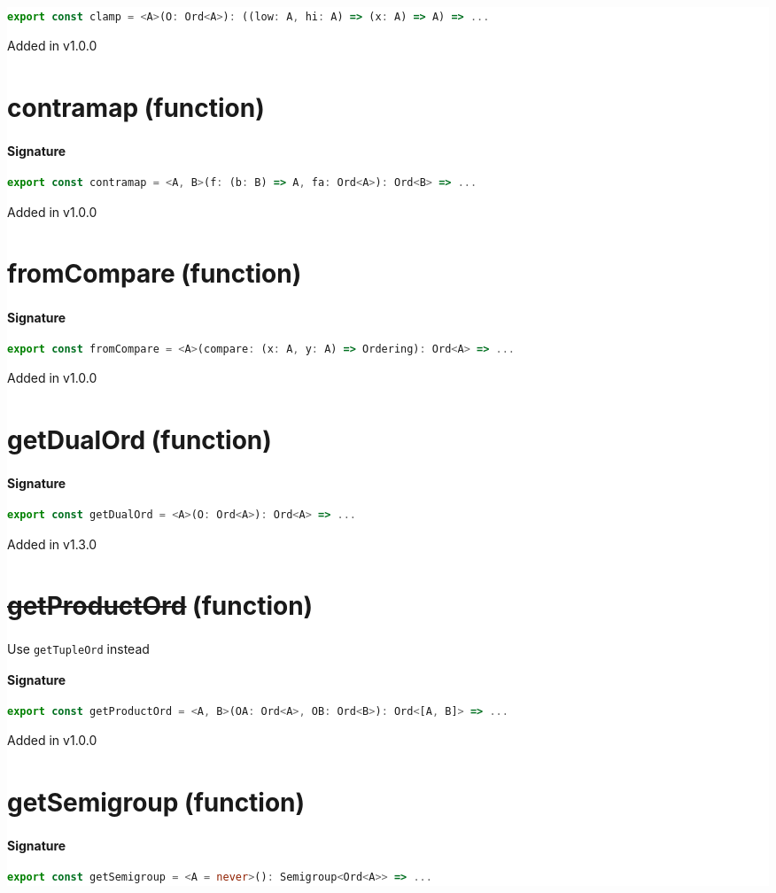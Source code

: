 ```ts
export const clamp = <A>(O: Ord<A>): ((low: A, hi: A) => (x: A) => A) => ...
```

Added in v1.0.0

# contramap (function)

**Signature**

```ts
export const contramap = <A, B>(f: (b: B) => A, fa: Ord<A>): Ord<B> => ...
```

Added in v1.0.0

# fromCompare (function)

**Signature**

```ts
export const fromCompare = <A>(compare: (x: A, y: A) => Ordering): Ord<A> => ...
```

Added in v1.0.0

# getDualOrd (function)

**Signature**

```ts
export const getDualOrd = <A>(O: Ord<A>): Ord<A> => ...
```

Added in v1.3.0

# ~~getProductOrd~~ (function)

Use `getTupleOrd` instead

**Signature**

```ts
export const getProductOrd = <A, B>(OA: Ord<A>, OB: Ord<B>): Ord<[A, B]> => ...
```

Added in v1.0.0

# getSemigroup (function)

**Signature**

```ts
export const getSemigroup = <A = never>(): Semigroup<Ord<A>> => ...
```
